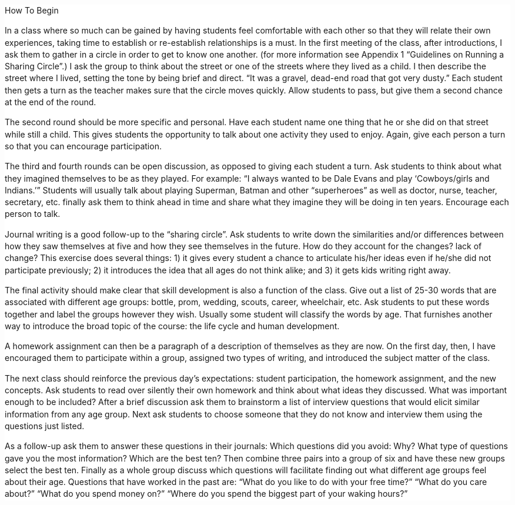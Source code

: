    How To Begin
  </i>
 </h3>
 In a class where so much can be gained by having students feel comfortable with each other so that they will relate their own experiences, taking time to establish or re-establish relationships is a must. In the first meeting of the class, after introductions, I ask them to gather in a circle in order to get to know one another. (for more information see Appendix 1 “Guidelines on Running a Sharing Circle”.) I ask the group to think about the street or one of the streets where they lived as a child. I then describe the street where I lived, setting the tone by being brief and direct. “It was a gravel, dead-end road that got very dusty.” Each student then gets a turn as the teacher makes sure that the circle moves quickly. Allow students to pass, but give them a second chance at the end of the round.
 <p>
  The second round should be more specific and personal. Have each student name one thing that he or she did on that street while still a child. This gives students the opportunity to talk about one activity they used to enjoy. Again, give each person a turn so that you can encourage participation.
 </p>
 <p>
  The third and fourth rounds can be open discussion, as opposed to giving each student a turn. Ask students to think about what they imagined themselves to be as they played. For example: “I always wanted to be Dale Evans and play ‘Cowboys/girls and Indians.’” Students will usually talk about playing Superman, Batman and other “superheroes” as well as doctor, nurse, teacher, secretary, etc. finally ask them to think ahead in time and share what they imagine they will be doing in ten years. Encourage each person to talk.
 </p>
 <p>
  Journal writing is a good follow-up to the “sharing circle”. Ask students to write down the similarities and/or differences between how they saw themselves at five and how they see themselves in the future. How do they account for the changes? lack of change? This exercise does several things: 1) it gives every student a chance to articulate his/her ideas even if he/she did not participate previously; 2) it introduces the idea that all ages do not think alike; and 3) it gets kids writing right away.
 </p>
 <p>
  The final activity should make clear that skill development is also a function of the class. Give out a list of 25-30 words that are associated with different age groups: bottle, prom, wedding, scouts, career, wheelchair, etc. Ask students to put these words together and label the groups however they wish. Usually some student will classify the words by age. That furnishes another way to introduce the broad topic of the course: the life cycle and human development.
 </p>
 <p>
  A homework assignment can then be a paragraph of a description of themselves as they are now. On the first day, then, I have encouraged them to participate within a group, assigned two types of writing, and introduced the subject matter of the class.
 </p>
 <p>
  The next class should reinforce the previous day’s expectations: student participation, the homework assignment, and the new concepts. Ask students to read over silently their own homework and think about what ideas they discussed. What was important enough to be included? After a brief discussion ask them to brainstorm a list of interview questions that would elicit similar information from any age group. Next ask students to choose someone that they do not know and interview them using the questions just listed.
 </p>
 <p>
  As a follow-up ask them to answer these questions in their journals: Which questions did you avoid: Why? What type of questions gave you the most information? Which are the best ten? Then combine three pairs into a group of six and have these new groups select the best ten. Finally as a whole group discuss which questions will facilitate finding out what different age groups feel about their age. Questions that have worked in the past are: “What do you like to do with your free time?” “What do you care about?” “What do you spend money on?” “Where do you spend the biggest part of your waking hours?”
 </p>
 <p>